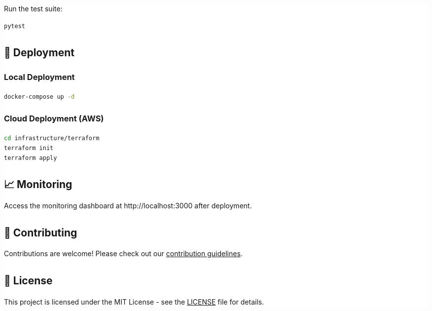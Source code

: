 Run the test suite:

```bash
pytest
```

## 🚢 Deployment

### Local Deployment

```bash
docker-compose up -d
```

### Cloud Deployment (AWS)

```bash
cd infrastructure/terraform
terraform init
terraform apply
```

## 📈 Monitoring

Access the monitoring dashboard at http://localhost:3000 after deployment.

## 🤝 Contributing

Contributions are welcome! Please check out our [contribution guidelines](CONTRIBUTING.md).

## 📄 License

This project is licensed under the MIT License - see the [LICENSE](LICENSE) file for details.

